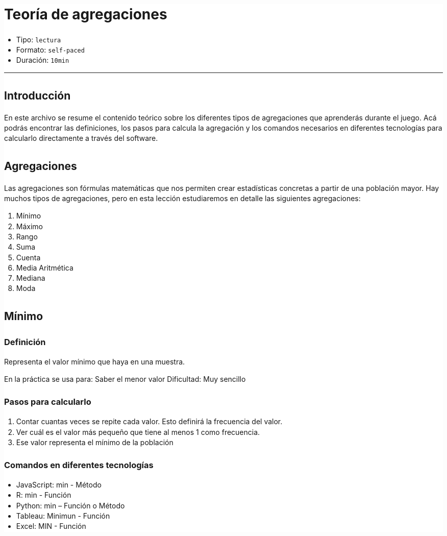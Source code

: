 # Teoría de agregaciones

* Tipo: `lectura`
* Formato: `self-paced`
* Duración: `10min`

***

## Introducción

En este archivo se resume el contenido teórico sobre los diferentes tipos de
agregaciones que aprenderás durante el juego. Acá podrás encontrar las
definiciones, los pasos para calcula la agregación y los comandos necesarios en
diferentes tecnologías para calcularlo directamente a través del software.

## Agregaciones

Las agregaciones son fórmulas matemáticas que nos permiten crear estadísticas
concretas a partir de una población mayor. Hay muchos tipos de agregaciones,
pero en esta lección estudiaremos en detalle las siguientes agregaciones:

 1. Mínimo
 2. Máximo
 3. Rango
 4. Suma
 5. Cuenta
 6. Media Aritmética
 7. Mediana
 8. Moda

## Mínimo

### Definición

Representa el valor mínimo que haya en una muestra.

En la práctica se usa para: Saber el menor valor
Dificultad: Muy sencillo

### Pasos para calcularlo

1. Contar cuantas veces se repite cada valor. Esto definirá la frecuencia del
   valor.
2. Ver cuál es el valor más pequeño que tiene al menos 1 como frecuencia.
3. Ese valor representa el mínimo de la población

### Comandos en diferentes tecnologías

* JavaScript: min - Método
* R: min - Función
* Python: min – Función o Método
* Tableau: Minimun - Función
* Excel: MIN - Función
